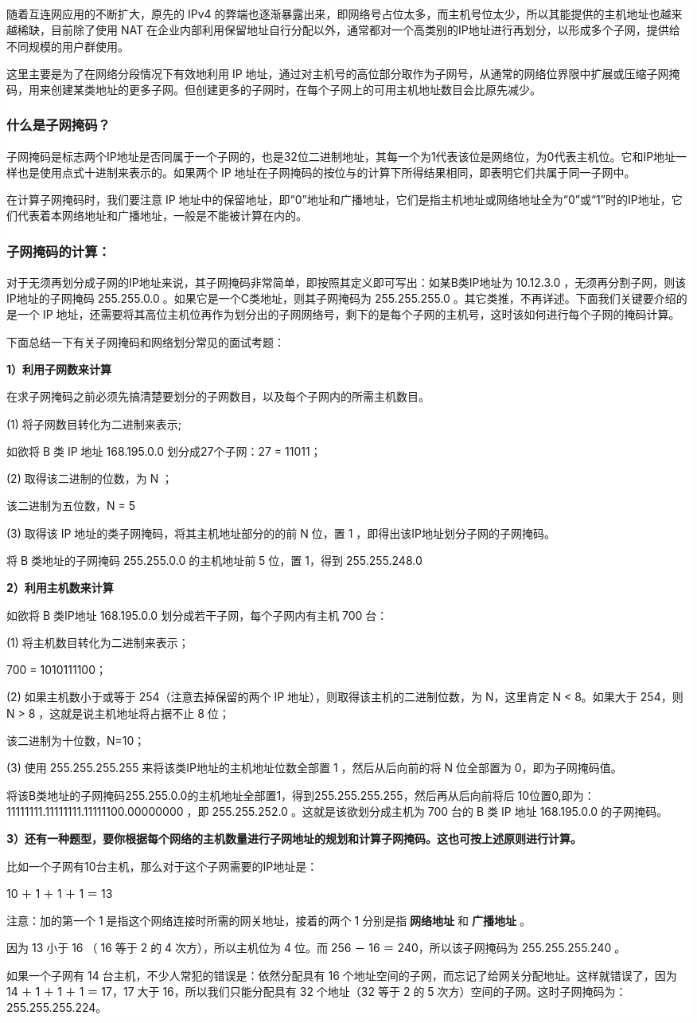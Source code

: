 随着互连网应用的不断扩大，原先的 IPv4 的弊端也逐渐暴露出来，即网络号占位太多，而主机号位太少，所以其能提供的主机地址也越来越稀缺，目前除了使用 NAT 在企业内部利用保留地址自行分配以外，通常都对一个高类别的IP地址进行再划分，以形成多个子网，提供给不同规模的用户群使用。

这里主要是为了在网络分段情况下有效地利用 IP 地址，通过对主机号的高位部分取作为子网号，从通常的网络位界限中扩展或压缩子网掩码，用来创建某类地址的更多子网。但创建更多的子网时，在每个子网上的可用主机地址数目会比原先减少。

### 什么是子网掩码？

子网掩码是标志两个IP地址是否同属于一个子网的，也是32位二进制地址，其每一个为1代表该位是网络位，为0代表主机位。它和IP地址一样也是使用点式十进制来表示的。如果两个 IP 地址在子网掩码的按位与的计算下所得结果相同，即表明它们共属于同一子网中。

在计算子网掩码时，我们要注意 IP 地址中的保留地址，即“0”地址和广播地址，它们是指主机地址或网络地址全为“0”或“1”时的IP地址，它们代表着本网络地址和广播地址，一般是不能被计算在内的。

### 子网掩码的计算：

对于无须再划分成子网的IP地址来说，其子网掩码非常简单，即按照其定义即可写出：如某B类IP地址为 10.12.3.0 ，无须再分割子网，则该IP地址的子网掩码 255.255.0.0 。如果它是一个C类地址，则其子网掩码为 255.255.255.0 。其它类推，不再详述。下面我们关键要介绍的是一个 IP 地址，还需要将其高位主机位再作为划分出的子网网络号，剩下的是每个子网的主机号，这时该如何进行每个子网的掩码计算。

下面总结一下有关子网掩码和网络划分常见的面试考题：

**1）利用子网数来计算**

在求子网掩码之前必须先搞清楚要划分的子网数目，以及每个子网内的所需主机数目。

(1) 将子网数目转化为二进制来表示;

如欲将 B 类 IP 地址 168.195.0.0 划分成27个子网：27 = 11011；

(2) 取得该二进制的位数，为 N ；

该二进制为五位数，N = 5

(3) 取得该 IP 地址的类子网掩码，将其主机地址部分的的前 N 位，置 1 ，即得出该IP地址划分子网的子网掩码。

将 B 类地址的子网掩码 255.255.0.0 的主机地址前 5 位，置 1，得到 255.255.248.0

**2）利用主机数来计算**

如欲将 B 类IP地址 168.195.0.0 划分成若干子网，每个子网内有主机 700 台：

(1) 将主机数目转化为二进制来表示；

700 = 1010111100；

(2) 如果主机数小于或等于 254（注意去掉保留的两个 IP 地址），则取得该主机的二进制位数，为 N，这里肯定 N < 8。如果大于 254，则 N > 8 ，这就是说主机地址将占据不止 8 位；

该二进制为十位数，N=10；

(3) 使用 255.255.255.255 来将该类IP地址的主机地址位数全部置 1 ，然后从后向前的将 N 位全部置为 0，即为子网掩码值。

将该B类地址的子网掩码255.255.0.0的主机地址全部置1，得到255.255.255.255，然后再从后向前将后 10位置0,即为： 11111111.11111111.11111100.00000000 ，即 255.255.252.0 。这就是该欲划分成主机为 700 台的 B 类 IP 地址 168.195.0.0 的子网掩码。

**3）还有一种题型，要你根据每个网络的主机数量进行子网地址的规划和计算子网掩码。这也可按上述原则进行计算。**

比如一个子网有10台主机，那么对于这个子网需要的IP地址是：

10 ＋ 1 ＋ 1 ＋ 1 ＝ 13

注意：加的第一个 1 是指这个网络连接时所需的网关地址，接着的两个 1 分别是指 **网络地址** 和 **广播地址** 。

因为 13 小于 16 （ 16 等于 2 的 4 次方），所以主机位为 4 位。而 256 － 16 ＝ 240，所以该子网掩码为 255.255.255.240 。

如果一个子网有 14 台主机，不少人常犯的错误是：依然分配具有 16 个地址空间的子网，而忘记了给网关分配地址。这样就错误了，因为 14 ＋ 1 ＋ 1 ＋ 1 ＝ 17，17 大于 16，所以我们只能分配具有 32 个地址（32 等于 2 的 5 次方）空间的子网。这时子网掩码为： 255.255.255.224。